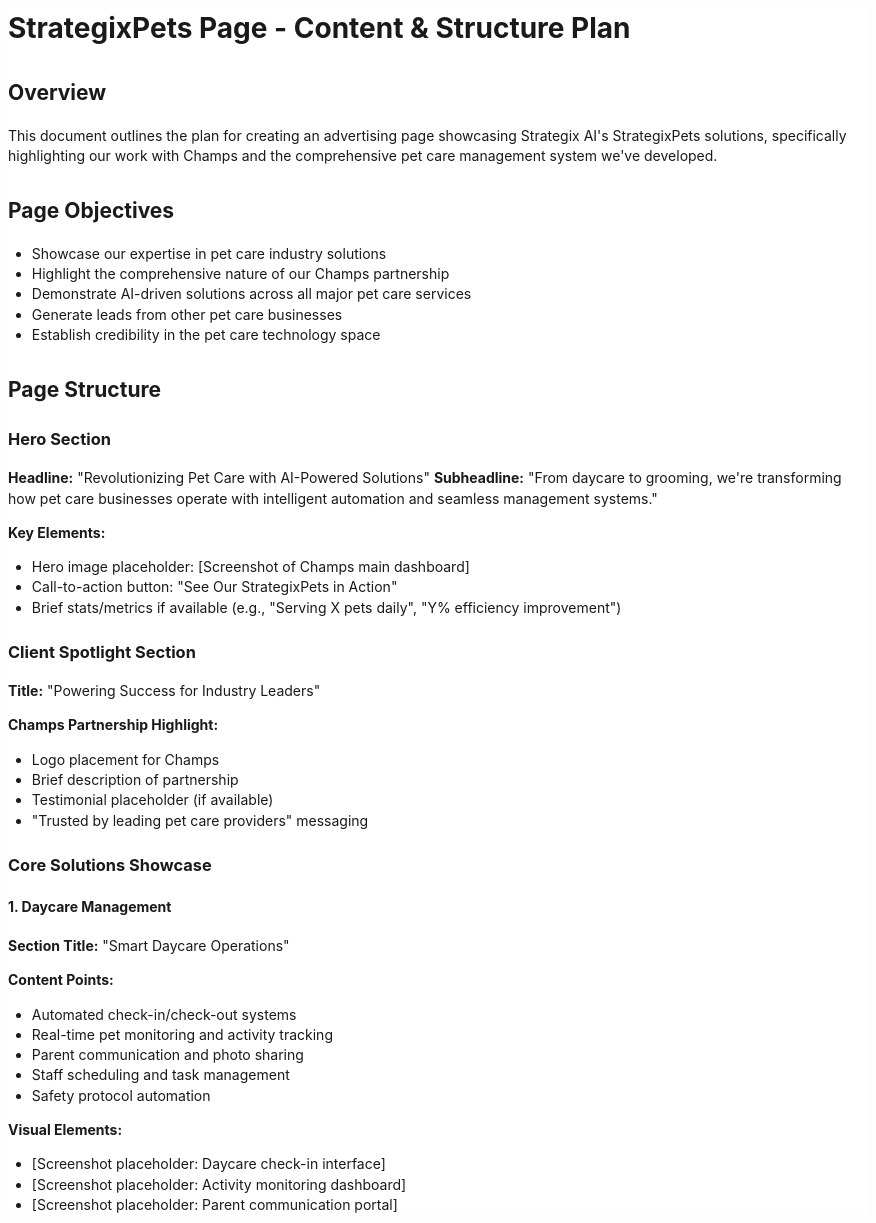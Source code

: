 # StrategixPets Page - Content & Structure Plan

## Overview
This document outlines the plan for creating an advertising page showcasing Strategix AI's StrategixPets solutions, specifically highlighting our work with Champs and the comprehensive pet care management system we've developed.

## Page Objectives
- Showcase our expertise in pet care industry solutions
- Highlight the comprehensive nature of our Champs partnership
- Demonstrate AI-driven solutions across all major pet care services
- Generate leads from other pet care businesses
- Establish credibility in the pet care technology space

## Page Structure

### Hero Section
**Headline:** "Revolutionizing Pet Care with AI-Powered Solutions"
**Subheadline:** "From daycare to grooming, we're transforming how pet care businesses operate with intelligent automation and seamless management systems."

**Key Elements:**
- Hero image placeholder: [Screenshot of Champs main dashboard]
- Call-to-action button: "See Our StrategixPets in Action"
- Brief stats/metrics if available (e.g., "Serving X pets daily", "Y% efficiency improvement")

### Client Spotlight Section
**Title:** "Powering Success for Industry Leaders"

**Champs Partnership Highlight:**
- Logo placement for Champs
- Brief description of partnership
- Testimonial placeholder (if available)
- "Trusted by leading pet care providers" messaging

### Core Solutions Showcase

#### 1. Daycare Management
**Section Title:** "Smart Daycare Operations"

**Content Points:**
- Automated check-in/check-out systems
- Real-time pet monitoring and activity tracking
- Parent communication and photo sharing
- Staff scheduling and task management
- Safety protocol automation

**Visual Elements:**
- [Screenshot placeholder: Daycare check-in interface]
- [Screenshot placeholder: Activity monitoring dashboard]
- [Screenshot placeholder: Parent communication portal]
